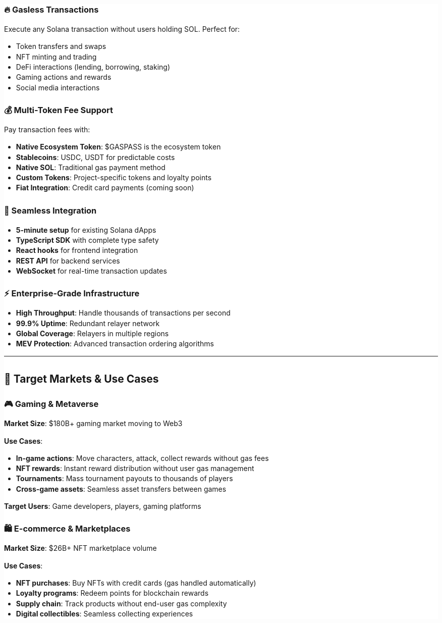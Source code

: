 ### **🔥 Gasless Transactions**
Execute any Solana transaction without users holding SOL. Perfect for:
- Token transfers and swaps
- NFT minting and trading  
- DeFi interactions (lending, borrowing, staking)
- Gaming actions and rewards
- Social media interactions

### **💰 Multi-Token Fee Support**
Pay transaction fees with:
- **Native Ecosystem Token**: $GASPASS is the ecosystem token
- **Stablecoins**: USDC, USDT for predictable costs
- **Native SOL**: Traditional gas payment method
- **Custom Tokens**: Project-specific tokens and loyalty points
- **Fiat Integration**: Credit card payments (coming soon)

### **🔗 Seamless Integration**
- **5-minute setup** for existing Solana dApps
- **TypeScript SDK** with complete type safety
- **React hooks** for frontend integration
- **REST API** for backend services
- **WebSocket** for real-time transaction updates

### **⚡ Enterprise-Grade Infrastructure**
- **High Throughput**: Handle thousands of transactions per second
- **99.9% Uptime**: Redundant relayer network
- **Global Coverage**: Relayers in multiple regions
- **MEV Protection**: Advanced transaction ordering algorithms

---

## 🎪 **Target Markets & Use Cases**

### **🎮 Gaming & Metaverse**
**Market Size**: $180B+ gaming market moving to Web3

**Use Cases**:
- **In-game actions**: Move characters, attack, collect rewards without gas fees
- **NFT rewards**: Instant reward distribution without user gas management
- **Tournaments**: Mass tournament payouts to thousands of players
- **Cross-game assets**: Seamless asset transfers between games

**Target Users**: Game developers, players, gaming platforms

### **🛍️ E-commerce & Marketplaces**
**Market Size**: $26B+ NFT marketplace volume

**Use Cases**:
- **NFT purchases**: Buy NFTs with credit cards (gas handled automatically)
- **Loyalty programs**: Redeem points for blockchain rewards
- **Supply chain**: Track products without end-user gas complexity
- **Digital collectibles**: Seamless collecting experiences
